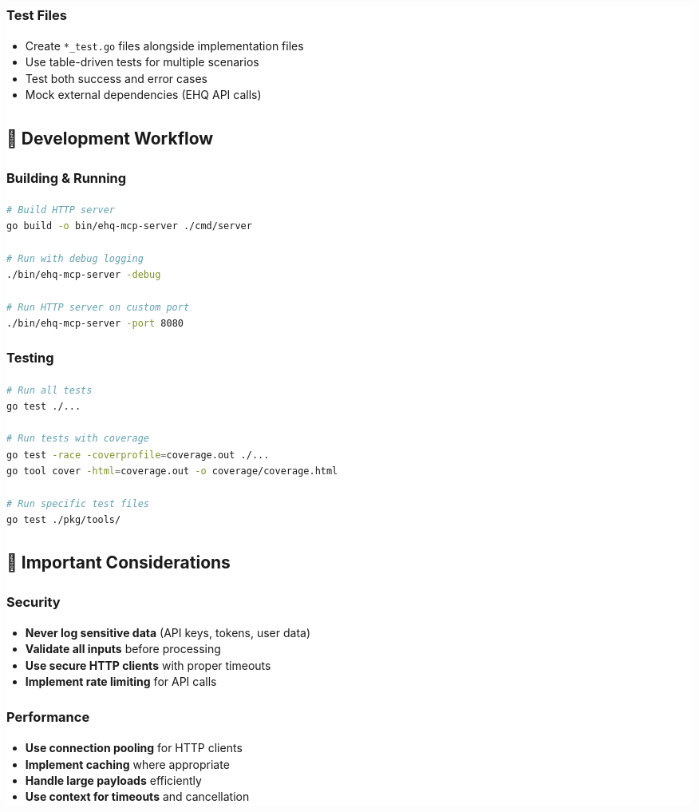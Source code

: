 ### Test Files

- Create `*_test.go` files alongside implementation files
- Use table-driven tests for multiple scenarios
- Test both success and error cases
- Mock external dependencies (EHQ API calls)

## 🔧 Development Workflow

### Building & Running

```bash
# Build HTTP server
go build -o bin/ehq-mcp-server ./cmd/server

# Run with debug logging
./bin/ehq-mcp-server -debug

# Run HTTP server on custom port
./bin/ehq-mcp-server -port 8080
```

### Testing

```bash
# Run all tests
go test ./...

# Run tests with coverage
go test -race -coverprofile=coverage.out ./...
go tool cover -html=coverage.out -o coverage/coverage.html

# Run specific test files
go test ./pkg/tools/
```

## 🚨 Important Considerations

### Security

- **Never log sensitive data** (API keys, tokens, user data)
- **Validate all inputs** before processing
- **Use secure HTTP clients** with proper timeouts
- **Implement rate limiting** for API calls

### Performance

- **Use connection pooling** for HTTP clients
- **Implement caching** where appropriate
- **Handle large payloads** efficiently
- **Use context for timeouts** and cancellation
